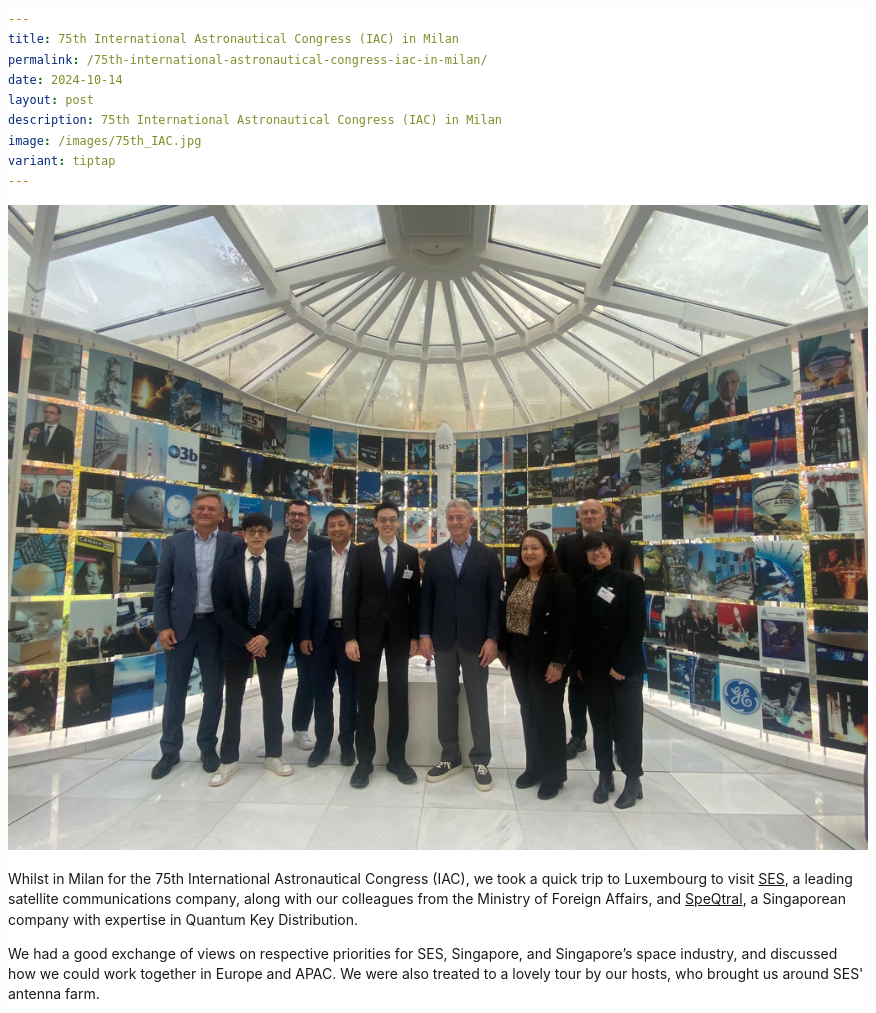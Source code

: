 ```yaml
---
title: 75th International Astronautical Congress (IAC) in Milan
permalink: /75th-international-astronautical-congress-iac-in-milan/
date: 2024-10-14
layout: post
description: 75th International Astronautical Congress (IAC) in Milan
image: /images/75th_IAC.jpg
variant: tiptap
---
```

<div class="isomer-image-wrapper">
<img style="width: 100%" height="auto" width="100%" alt="75th International Astronautical Congress (IAC) in Milan" src="/images/75th_IAC.jpg">
</div>
<p>Whilst in Milan for the 75th International Astronautical Congress (IAC),
we took a quick trip to Luxembourg to visit <a href="https://www.ses.com" rel="noopener noreferrer nofollow" target="_blank">SES</a>, a leading satellite communications
company, along with our colleagues from the Ministry of Foreign Affairs,
and <a href="https://speqtralquantum.com" rel="noopener noreferrer nofollow" target="_blank">SpeQtral</a>,
a Singaporean company with expertise in Quantum Key Distribution.</p>
<p>We had a good exchange of views on respective priorities for SES, Singapore,
and Singapore’s space industry, and discussed how we could work together
in Europe and APAC. We were also treated to a lovely tour by our hosts,
who brought us around SES' antenna farm.</p>
<div class="isomer-image-wrapper">
